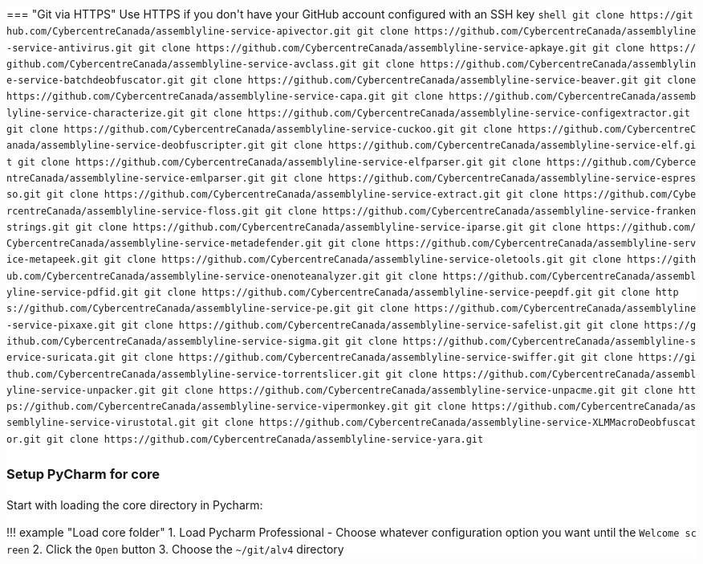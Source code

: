 === "Git via HTTPS"
    Use HTTPS if you don't have your GitHub account configured with an SSH key
    ```shell
    git clone https://github.com/CybercentreCanada/assemblyline-service-apivector.git
    git clone https://github.com/CybercentreCanada/assemblyline-service-antivirus.git
    git clone https://github.com/CybercentreCanada/assemblyline-service-apkaye.git
    git clone https://github.com/CybercentreCanada/assemblyline-service-avclass.git
    git clone https://github.com/CybercentreCanada/assemblyline-service-batchdeobfuscator.git
    git clone https://github.com/CybercentreCanada/assemblyline-service-beaver.git
    git clone https://github.com/CybercentreCanada/assemblyline-service-capa.git
    git clone https://github.com/CybercentreCanada/assemblyline-service-characterize.git
    git clone https://github.com/CybercentreCanada/assemblyline-service-configextractor.git
    git clone https://github.com/CybercentreCanada/assemblyline-service-cuckoo.git
    git clone https://github.com/CybercentreCanada/assemblyline-service-deobfuscripter.git
    git clone https://github.com/CybercentreCanada/assemblyline-service-elf.git
    git clone https://github.com/CybercentreCanada/assemblyline-service-elfparser.git
    git clone https://github.com/CybercentreCanada/assemblyline-service-emlparser.git
    git clone https://github.com/CybercentreCanada/assemblyline-service-espresso.git
    git clone https://github.com/CybercentreCanada/assemblyline-service-extract.git
    git clone https://github.com/CybercentreCanada/assemblyline-service-floss.git
    git clone https://github.com/CybercentreCanada/assemblyline-service-frankenstrings.git
    git clone https://github.com/CybercentreCanada/assemblyline-service-iparse.git
    git clone https://github.com/CybercentreCanada/assemblyline-service-metadefender.git
    git clone https://github.com/CybercentreCanada/assemblyline-service-metapeek.git
    git clone https://github.com/CybercentreCanada/assemblyline-service-oletools.git
    git clone https://github.com/CybercentreCanada/assemblyline-service-onenoteanalyzer.git
    git clone https://github.com/CybercentreCanada/assemblyline-service-pdfid.git
    git clone https://github.com/CybercentreCanada/assemblyline-service-peepdf.git
    git clone https://github.com/CybercentreCanada/assemblyline-service-pe.git
    git clone https://github.com/CybercentreCanada/assemblyline-service-pixaxe.git
    git clone https://github.com/CybercentreCanada/assemblyline-service-safelist.git
    git clone https://github.com/CybercentreCanada/assemblyline-service-sigma.git
    git clone https://github.com/CybercentreCanada/assemblyline-service-suricata.git
    git clone https://github.com/CybercentreCanada/assemblyline-service-swiffer.git
    git clone https://github.com/CybercentreCanada/assemblyline-service-torrentslicer.git
    git clone https://github.com/CybercentreCanada/assemblyline-service-unpacker.git
    git clone https://github.com/CybercentreCanada/assemblyline-service-unpacme.git
    git clone https://github.com/CybercentreCanada/assemblyline-service-vipermonkey.git
    git clone https://github.com/CybercentreCanada/assemblyline-service-virustotal.git
    git clone https://github.com/CybercentreCanada/assemblyline-service-XLMMacroDeobfuscator.git
    git clone https://github.com/CybercentreCanada/assemblyline-service-yara.git
    ```

### Setup PyCharm for core

Start with loading the core directory in Pycharm:

!!! example "Load core folder"
    1. Load Pycharm Professional
        - Choose whatever configuration option you want until the `Welcome screen`
    2. Click the `Open` button
    3. Choose the `~/git/alv4` directory
